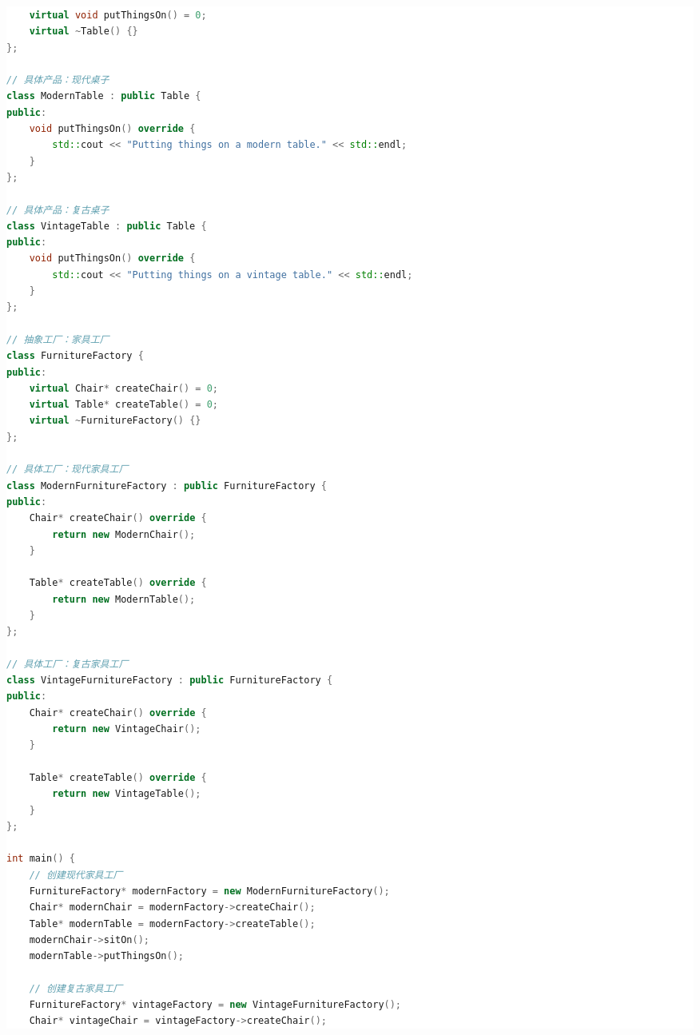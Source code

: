 ```cpp
    virtual void putThingsOn() = 0;
    virtual ~Table() {}
};

// 具体产品：现代桌子
class ModernTable : public Table {
public:
    void putThingsOn() override {
        std::cout << "Putting things on a modern table." << std::endl;
    }
};

// 具体产品：复古桌子
class VintageTable : public Table {
public:
    void putThingsOn() override {
        std::cout << "Putting things on a vintage table." << std::endl;
    }
};

// 抽象工厂：家具工厂
class FurnitureFactory {
public:
    virtual Chair* createChair() = 0;
    virtual Table* createTable() = 0;
    virtual ~FurnitureFactory() {}
};

// 具体工厂：现代家具工厂
class ModernFurnitureFactory : public FurnitureFactory {
public:
    Chair* createChair() override {
        return new ModernChair();
    }

    Table* createTable() override {
        return new ModernTable();
    }
};

// 具体工厂：复古家具工厂
class VintageFurnitureFactory : public FurnitureFactory {
public:
    Chair* createChair() override {
        return new VintageChair();
    }

    Table* createTable() override {
        return new VintageTable();
    }
};

int main() {
    // 创建现代家具工厂
    FurnitureFactory* modernFactory = new ModernFurnitureFactory();
    Chair* modernChair = modernFactory->createChair();
    Table* modernTable = modernFactory->createTable();
    modernChair->sitOn();
    modernTable->putThingsOn();

    // 创建复古家具工厂
    FurnitureFactory* vintageFactory = new VintageFurnitureFactory();
    Chair* vintageChair = vintageFactory->createChair();
```